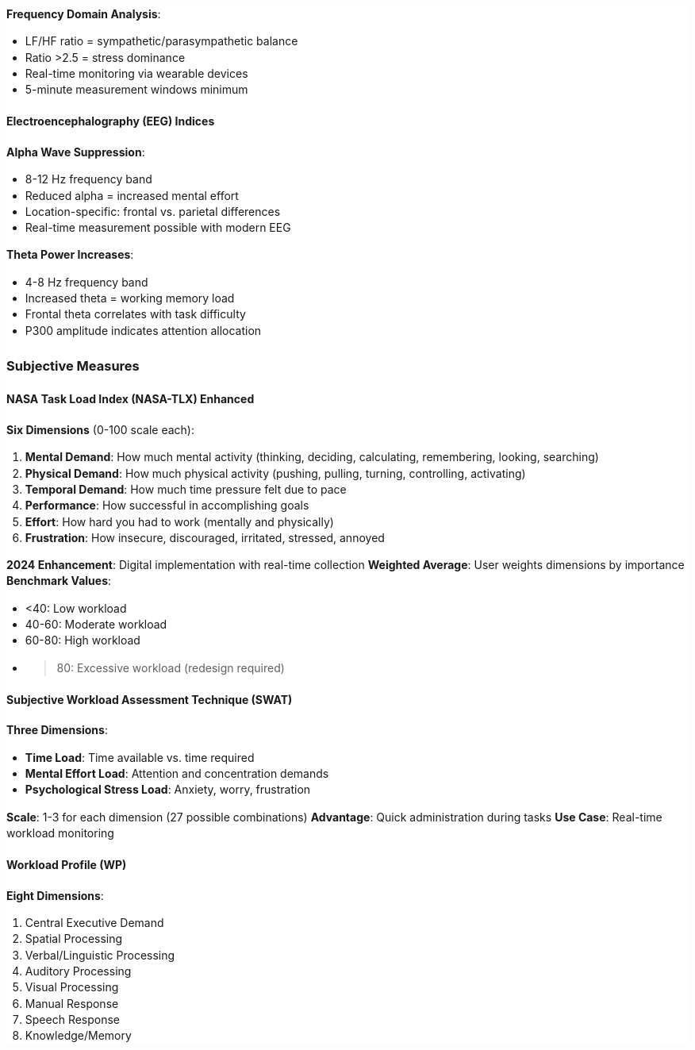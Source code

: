**Frequency Domain Analysis**:
- LF/HF ratio = sympathetic/parasympathetic balance
- Ratio >2.5 = stress dominance
- Real-time monitoring via wearable devices
- 5-minute measurement windows minimum

#### Electroencephalography (EEG) Indices
**Alpha Wave Suppression**:
- 8-12 Hz frequency band
- Reduced alpha = increased mental effort
- Location-specific: frontal vs. parietal differences
- Real-time measurement possible with modern EEG

**Theta Power Increases**:
- 4-8 Hz frequency band  
- Increased theta = working memory load
- Frontal theta correlates with task difficulty
- P300 amplitude indicates attention allocation

### Subjective Measures

#### NASA Task Load Index (NASA-TLX) Enhanced
**Six Dimensions** (0-100 scale each):
1. **Mental Demand**: How much mental activity (thinking, deciding, calculating, remembering, looking, searching)
2. **Physical Demand**: How much physical activity (pushing, pulling, turning, controlling, activating)
3. **Temporal Demand**: How much time pressure felt due to pace
4. **Performance**: How successful in accomplishing goals
5. **Effort**: How hard you had to work (mentally and physically)
6. **Frustration**: How insecure, discouraged, irritated, stressed, annoyed

**2024 Enhancement**: Digital implementation with real-time collection
**Weighted Average**: User weights dimensions by importance
**Benchmark Values**:
- <40: Low workload
- 40-60: Moderate workload  
- 60-80: High workload
- >80: Excessive workload (redesign required)

#### Subjective Workload Assessment Technique (SWAT)
**Three Dimensions**:
- **Time Load**: Time available vs. time required
- **Mental Effort Load**: Attention and concentration demands
- **Psychological Stress Load**: Anxiety, worry, frustration

**Scale**: 1-3 for each dimension (27 possible combinations)
**Advantage**: Quick administration during tasks
**Use Case**: Real-time workload monitoring

#### Workload Profile (WP)
**Eight Dimensions**:
1. Central Executive Demand
2. Spatial Processing
3. Verbal/Linguistic Processing
4. Auditory Processing
5. Visual Processing
6. Manual Response
7. Speech Response
8. Knowledge/Memory
